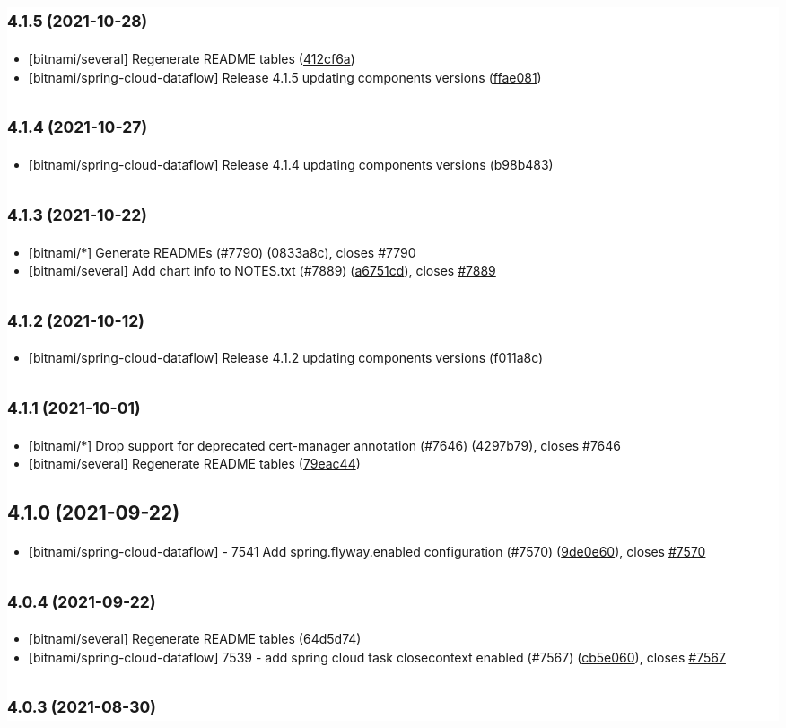 ## <small>4.1.5 (2021-10-28)</small>

* [bitnami/several] Regenerate README tables ([412cf6a](https://github.com/bitnami/charts/commit/412cf6a513cb0c03444a6e7811c6f27193239a10))
* [bitnami/spring-cloud-dataflow] Release 4.1.5 updating components versions ([ffae081](https://github.com/bitnami/charts/commit/ffae08192aa002e0f00234c9e688b85d26b0f5d9))

## <small>4.1.4 (2021-10-27)</small>

* [bitnami/spring-cloud-dataflow] Release 4.1.4 updating components versions ([b98b483](https://github.com/bitnami/charts/commit/b98b4836c93b8ef9661c4776a5c58d0cd5381f3f))

## <small>4.1.3 (2021-10-22)</small>

* [bitnami/*] Generate READMEs (#7790) ([0833a8c](https://github.com/bitnami/charts/commit/0833a8c16300d68abf6030639c3479d8fb031e25)), closes [#7790](https://github.com/bitnami/charts/issues/7790)
* [bitnami/several] Add chart info to NOTES.txt (#7889) ([a6751cd](https://github.com/bitnami/charts/commit/a6751cdd33c461fabbc459fbea6f219ec64ab6b2)), closes [#7889](https://github.com/bitnami/charts/issues/7889)

## <small>4.1.2 (2021-10-12)</small>

* [bitnami/spring-cloud-dataflow] Release 4.1.2 updating components versions ([f011a8c](https://github.com/bitnami/charts/commit/f011a8cca2e7920f16289154d05c3ce8a2a332d3))

## <small>4.1.1 (2021-10-01)</small>

* [bitnami/*] Drop support for deprecated cert-manager annotation (#7646) ([4297b79](https://github.com/bitnami/charts/commit/4297b792e48fba9c7c3b8fed447a856632c61201)), closes [#7646](https://github.com/bitnami/charts/issues/7646)
* [bitnami/several] Regenerate README tables ([79eac44](https://github.com/bitnami/charts/commit/79eac4490bf5d0abe582920d9662a892c9666870))

## 4.1.0 (2021-09-22)

* [bitnami/spring-cloud-dataflow] - 7541 Add spring.flyway.enabled configuration (#7570) ([9de0e60](https://github.com/bitnami/charts/commit/9de0e60206f62b0530481622bb296fd09162918d)), closes [#7570](https://github.com/bitnami/charts/issues/7570)

## <small>4.0.4 (2021-09-22)</small>

* [bitnami/several] Regenerate README tables ([64d5d74](https://github.com/bitnami/charts/commit/64d5d747b84299ca9f63ea8a586b13870abe31a6))
* [bitnami/spring-cloud-dataflow] 7539 - add spring cloud task closecontext enabled (#7567) ([cb5e060](https://github.com/bitnami/charts/commit/cb5e060704478a50d968e3bf895f05bbf5b2a1e1)), closes [#7567](https://github.com/bitnami/charts/issues/7567)

## <small>4.0.3 (2021-08-30)</small>
